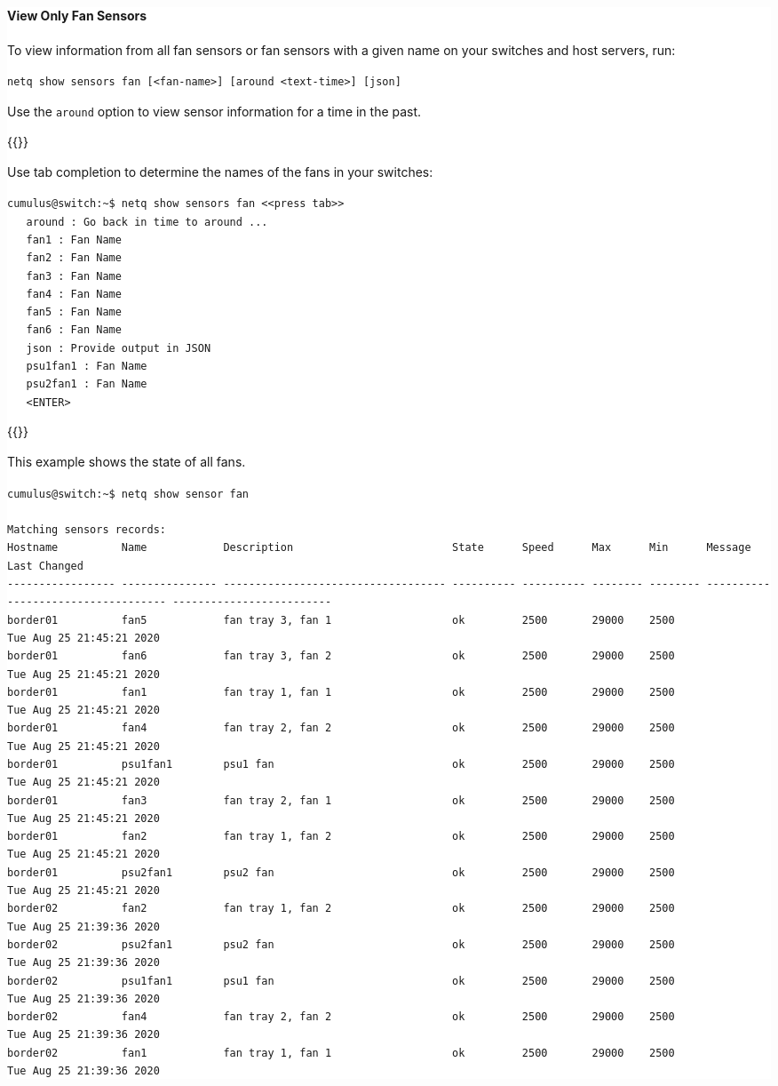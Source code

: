 #### View Only Fan Sensors

To view information from all fan sensors or fan sensors with a given name on your switches and host servers, run:

```
netq show sensors fan [<fan-name>] [around <text-time>] [json]
```

Use the `around` option to view sensor information for a time in the past.

{{<notice tip>}}

Use tab completion to determine the names of the fans in your switches:

```
cumulus@switch:~$ netq show sensors fan <<press tab>>
   around : Go back in time to around ...
   fan1 : Fan Name
   fan2 : Fan Name
   fan3 : Fan Name
   fan4 : Fan Name
   fan5 : Fan Name
   fan6 : Fan Name
   json : Provide output in JSON
   psu1fan1 : Fan Name
   psu2fan1 : Fan Name
   <ENTER>
```

{{</notice>}}

This example shows the state of all fans.

```
cumulus@switch:~$ netq show sensor fan

Matching sensors records:
Hostname          Name            Description                         State      Speed      Max      Min      Message                             Last Changed
----------------- --------------- ----------------------------------- ---------- ---------- -------- -------- ----------------------------------- -------------------------
border01          fan5            fan tray 3, fan 1                   ok         2500       29000    2500                                         Tue Aug 25 21:45:21 2020
border01          fan6            fan tray 3, fan 2                   ok         2500       29000    2500                                         Tue Aug 25 21:45:21 2020
border01          fan1            fan tray 1, fan 1                   ok         2500       29000    2500                                         Tue Aug 25 21:45:21 2020
border01          fan4            fan tray 2, fan 2                   ok         2500       29000    2500                                         Tue Aug 25 21:45:21 2020
border01          psu1fan1        psu1 fan                            ok         2500       29000    2500                                         Tue Aug 25 21:45:21 2020
border01          fan3            fan tray 2, fan 1                   ok         2500       29000    2500                                         Tue Aug 25 21:45:21 2020
border01          fan2            fan tray 1, fan 2                   ok         2500       29000    2500                                         Tue Aug 25 21:45:21 2020
border01          psu2fan1        psu2 fan                            ok         2500       29000    2500                                         Tue Aug 25 21:45:21 2020
border02          fan2            fan tray 1, fan 2                   ok         2500       29000    2500                                         Tue Aug 25 21:39:36 2020
border02          psu2fan1        psu2 fan                            ok         2500       29000    2500                                         Tue Aug 25 21:39:36 2020
border02          psu1fan1        psu1 fan                            ok         2500       29000    2500                                         Tue Aug 25 21:39:36 2020
border02          fan4            fan tray 2, fan 2                   ok         2500       29000    2500                                         Tue Aug 25 21:39:36 2020
border02          fan1            fan tray 1, fan 1                   ok         2500       29000    2500                                         Tue Aug 25 21:39:36 2020
```